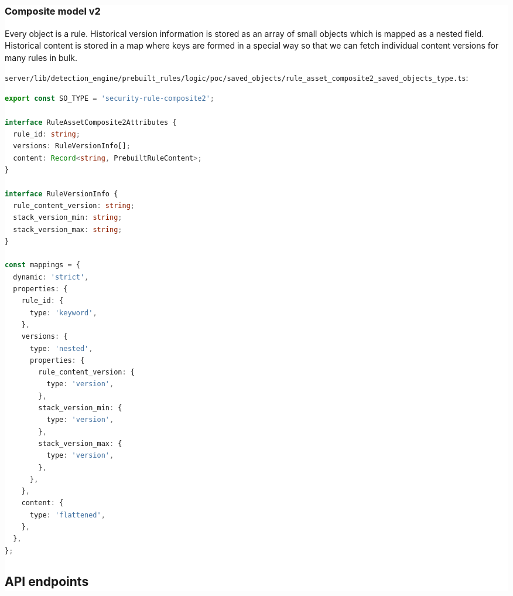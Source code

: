 ### Composite model v2

Every object is a rule. Historical version information is stored as an array of small objects
which is mapped as a nested field. Historical content is stored in a map where keys are formed
in a special way so that we can fetch individual content versions for many rules in bulk.

`server/lib/detection_engine/prebuilt_rules/logic/poc/saved_objects/rule_asset_composite2_saved_objects_type.ts`:

```ts
export const SO_TYPE = 'security-rule-composite2';

interface RuleAssetComposite2Attributes {
  rule_id: string;
  versions: RuleVersionInfo[];
  content: Record<string, PrebuiltRuleContent>;
}

interface RuleVersionInfo {
  rule_content_version: string;
  stack_version_min: string;
  stack_version_max: string;
}

const mappings = {
  dynamic: 'strict',
  properties: {
    rule_id: {
      type: 'keyword',
    },
    versions: {
      type: 'nested',
      properties: {
        rule_content_version: {
          type: 'version',
        },
        stack_version_min: {
          type: 'version',
        },
        stack_version_max: {
          type: 'version',
        },
      },
    },
    content: {
      type: 'flattened',
    },
  },
};
```

## API endpoints
